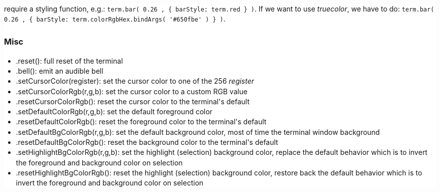   require a styling function, e.g.: `term.bar( 0.26 , { barStyle: term.red } )`.
  If we want to use *truecolor*, we have to do: `term.bar( 0.26 , { barStyle: term.colorRgbHex.bindArgs( '#650fbe' ) } )`.



<a name="ref.misc"></a>
### Misc

* .reset(): full reset of the terminal
* .bell(): emit an audible bell
* .setCursorColor(register): set the cursor color to one of the 256 *register*
* .setCursorColorRgb(r,g,b): set the cursor color to a custom RGB value
* .resetCursorColorRgb(): reset the cursor color to the terminal's default
* .setDefaultColorRgb(r,g,b): set the default foreground color
* .resetDefaultColorRgb(): reset the foreground color to the terminal's default
* .setDefaultBgColorRgb(r,g,b): set the default background color, most of time the terminal window background
* .resetDefaultBgColorRgb(): reset the background color to the terminal's default
* .setHighlightBgColorRgb(r,g,b): set the highlight (selection) background color, replace the default behavior
  which is to invert the foreground and background color on selection
* .resetHighlightBgColorRgb(): reset the highlight (selection) background color, restore back the default behavior
  which is to invert the foreground and background color on selection
  
